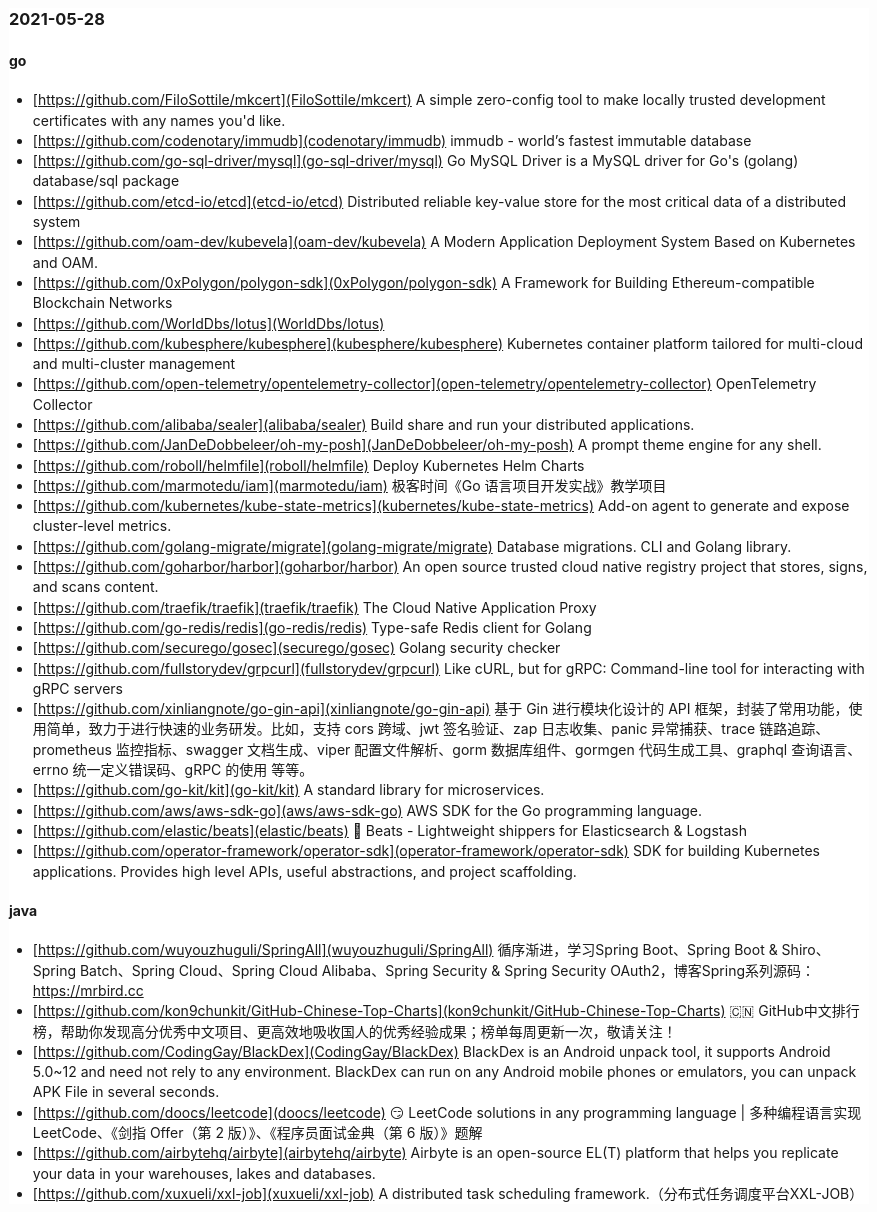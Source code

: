 ### 2021-05-28

#### go
* [https://github.com/FiloSottile/mkcert](FiloSottile/mkcert) A simple zero-config tool to make locally trusted development certificates with any names you'd like.
* [https://github.com/codenotary/immudb](codenotary/immudb) immudb - world’s fastest immutable database
* [https://github.com/go-sql-driver/mysql](go-sql-driver/mysql) Go MySQL Driver is a MySQL driver for Go's (golang) database/sql package
* [https://github.com/etcd-io/etcd](etcd-io/etcd) Distributed reliable key-value store for the most critical data of a distributed system
* [https://github.com/oam-dev/kubevela](oam-dev/kubevela) A Modern Application Deployment System Based on Kubernetes and OAM.
* [https://github.com/0xPolygon/polygon-sdk](0xPolygon/polygon-sdk) A Framework for Building Ethereum-compatible Blockchain Networks
* [https://github.com/WorldDbs/lotus](WorldDbs/lotus)
* [https://github.com/kubesphere/kubesphere](kubesphere/kubesphere) Kubernetes container platform tailored for multi-cloud and multi-cluster management
* [https://github.com/open-telemetry/opentelemetry-collector](open-telemetry/opentelemetry-collector) OpenTelemetry Collector
* [https://github.com/alibaba/sealer](alibaba/sealer) Build share and run your distributed applications.
* [https://github.com/JanDeDobbeleer/oh-my-posh](JanDeDobbeleer/oh-my-posh) A prompt theme engine for any shell.
* [https://github.com/roboll/helmfile](roboll/helmfile) Deploy Kubernetes Helm Charts
* [https://github.com/marmotedu/iam](marmotedu/iam) 极客时间《Go 语言项目开发实战》教学项目
* [https://github.com/kubernetes/kube-state-metrics](kubernetes/kube-state-metrics) Add-on agent to generate and expose cluster-level metrics.
* [https://github.com/golang-migrate/migrate](golang-migrate/migrate) Database migrations. CLI and Golang library.
* [https://github.com/goharbor/harbor](goharbor/harbor) An open source trusted cloud native registry project that stores, signs, and scans content.
* [https://github.com/traefik/traefik](traefik/traefik) The Cloud Native Application Proxy
* [https://github.com/go-redis/redis](go-redis/redis) Type-safe Redis client for Golang
* [https://github.com/securego/gosec](securego/gosec) Golang security checker
* [https://github.com/fullstorydev/grpcurl](fullstorydev/grpcurl) Like cURL, but for gRPC: Command-line tool for interacting with gRPC servers
* [https://github.com/xinliangnote/go-gin-api](xinliangnote/go-gin-api) 基于 Gin 进行模块化设计的 API 框架，封装了常用功能，使用简单，致力于进行快速的业务研发。比如，支持 cors 跨域、jwt 签名验证、zap 日志收集、panic 异常捕获、trace 链路追踪、prometheus 监控指标、swagger 文档生成、viper 配置文件解析、gorm 数据库组件、gormgen 代码生成工具、graphql 查询语言、errno 统一定义错误码、gRPC 的使用 等等。
* [https://github.com/go-kit/kit](go-kit/kit) A standard library for microservices.
* [https://github.com/aws/aws-sdk-go](aws/aws-sdk-go) AWS SDK for the Go programming language.
* [https://github.com/elastic/beats](elastic/beats) 🐠 Beats - Lightweight shippers for Elasticsearch & Logstash
* [https://github.com/operator-framework/operator-sdk](operator-framework/operator-sdk) SDK for building Kubernetes applications. Provides high level APIs, useful abstractions, and project scaffolding.

#### java
* [https://github.com/wuyouzhuguli/SpringAll](wuyouzhuguli/SpringAll) 循序渐进，学习Spring Boot、Spring Boot & Shiro、Spring Batch、Spring Cloud、Spring Cloud Alibaba、Spring Security & Spring Security OAuth2，博客Spring系列源码：https://mrbird.cc
* [https://github.com/kon9chunkit/GitHub-Chinese-Top-Charts](kon9chunkit/GitHub-Chinese-Top-Charts) 🇨🇳 GitHub中文排行榜，帮助你发现高分优秀中文项目、更高效地吸收国人的优秀经验成果；榜单每周更新一次，敬请关注！
* [https://github.com/CodingGay/BlackDex](CodingGay/BlackDex) BlackDex is an Android unpack tool, it supports Android 5.0~12 and need not rely to any environment. BlackDex can run on any Android mobile phones or emulators, you can unpack APK File in several seconds.
* [https://github.com/doocs/leetcode](doocs/leetcode) 😏 LeetCode solutions in any programming language | 多种编程语言实现 LeetCode、《剑指 Offer（第 2 版）》、《程序员面试金典（第 6 版）》题解
* [https://github.com/airbytehq/airbyte](airbytehq/airbyte) Airbyte is an open-source EL(T) platform that helps you replicate your data in your warehouses, lakes and databases.
* [https://github.com/xuxueli/xxl-job](xuxueli/xxl-job) A distributed task scheduling framework.（分布式任务调度平台XXL-JOB）